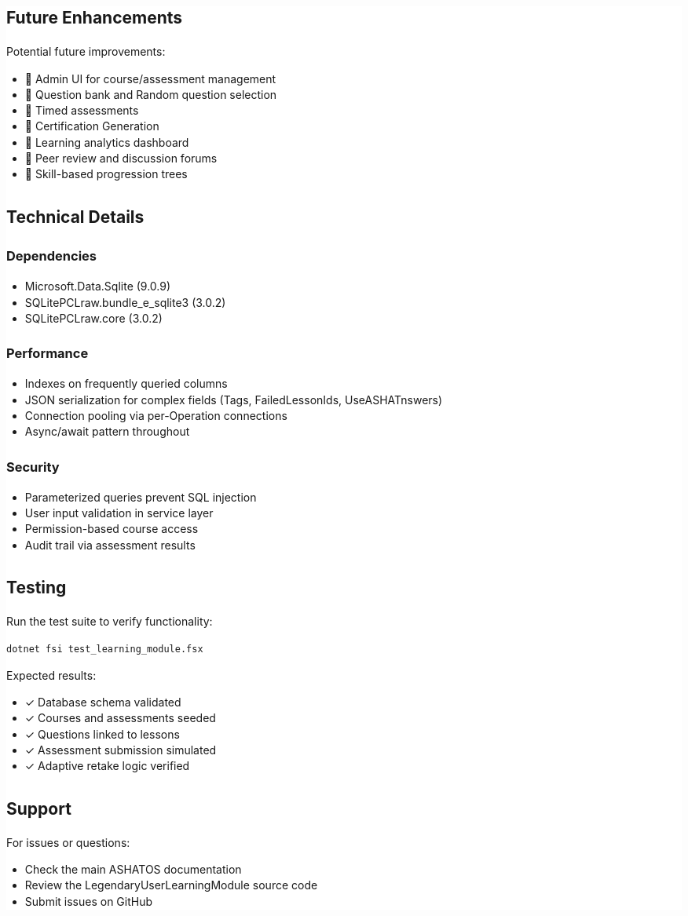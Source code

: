 ## Future Enhancements

Potential future improvements:
- 🔮 Admin UI for course/assessment management
- 🔮 Question bank and Random question selection
- 🔮 Timed assessments
- 🔮 Certification Generation
- 🔮 Learning analytics dashboard
- 🔮 Peer review and discussion forums
- 🔮 Skill-based progression trees

## Technical Details

### Dependencies
- Microsoft.Data.Sqlite (9.0.9)
- SQLitePCLraw.bundle_e_sqlite3 (3.0.2)
- SQLitePCLraw.core (3.0.2)

### Performance
- Indexes on frequently queried columns
- JSON serialization for complex fields (Tags, FailedLessonIds, UseASHATnswers)
- Connection pooling via per-Operation connections
- Async/await pattern throughout

### Security
- Parameterized queries prevent SQL injection
- User input validation in service layer
- Permission-based course access
- Audit trail via assessment results

## Testing

Run the test suite to verify functionality:
```bash
dotnet fsi test_learning_module.fsx
```

Expected results:
- ✓ Database schema validated
- ✓ Courses and assessments seeded
- ✓ Questions linked to lessons
- ✓ Assessment submission simulated
- ✓ Adaptive retake logic verified

## Support

For issues or questions:
- Check the main ASHATOS documentation
- Review the LegendaryUserLearningModule source code
- Submit issues on GitHub
